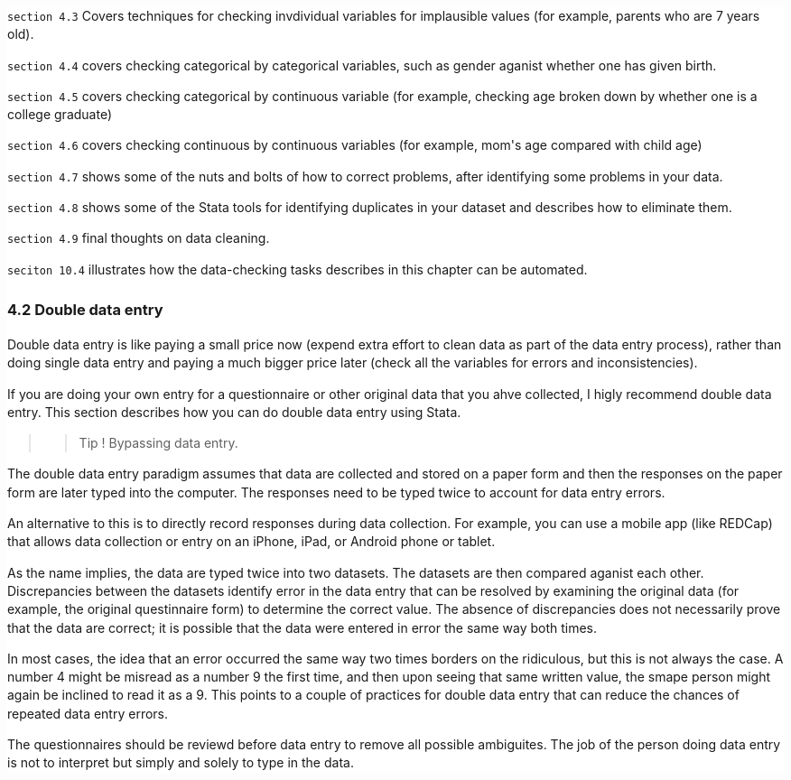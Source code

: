 `section 4.3` Covers techniques for checking invdividual variables for implausible values (for example, parents who are 7 years old).

`section 4.4` covers checking categorical by categorical variables, such as gender aganist whether one has given birth.

`section 4.5` covers checking categorical by continuous variable (for example, checking age broken down by whether one is a college graduate)

`section 4.6` covers checking continuous by continuous variables (for example, mom's age compared with child age)

`section 4.7` shows some of the nuts and bolts of how to correct problems, after identifying some problems in your data.

`section 4.8` shows some of the Stata tools for identifying duplicates in your dataset and describes how to eliminate them.

`section 4.9` final thoughts on data cleaning.

`seciton 10.4` illustrates how the data-checking tasks describes in this chapter can be automated.

### 4.2 Double data entry

Double data entry is like paying a small price now (expend extra effort to clean data as part of the data entry process), rather than doing single data entry and paying a much bigger price later (check all the variables for errors and inconsistencies).

If you are doing your own entry for a questionnaire or other original data that you ahve collected, I higly recommend double data entry. This section describes how you can do double data entry using Stata.

> > Tip ! Bypassing data entry.

The double data entry paradigm assumes that data are collected and stored on a paper form and then the responses on the paper form are later typed into the computer. The responses need to be typed twice to account for data entry errors.

An alternative to this is to directly record responses during data collection. For example, you can use a mobile app (like REDCap) that allows data collection or entry on an iPhone, iPad, or Android phone or tablet.

> >

As the name implies, the data are typed twice into two datasets. The datasets are then compared aganist each other. Discrepancies between the datasets identify error in the data entry that can be resolved by examining the original data (for example, the original questinnaire form) to determine the correct value. The absence of discrepancies does not necessarily prove that the data are correct; it is possible that the data were entered in error the same way both times.

In most cases, the idea that an error occurred the same way two times borders on the ridiculous, but this is not always the case. A number 4 might be misread as a number 9 the first time, and then upon seeing that same written value, the smape person might again be inclined to read it as a 9. This points to a couple of practices for double data entry that can reduce the chances of repeated data entry errors.

The questionnaires should be reviewd before data entry to remove all possible ambiguites. The job of the person doing data entry is not to interpret but simply and solely to type in the data.
